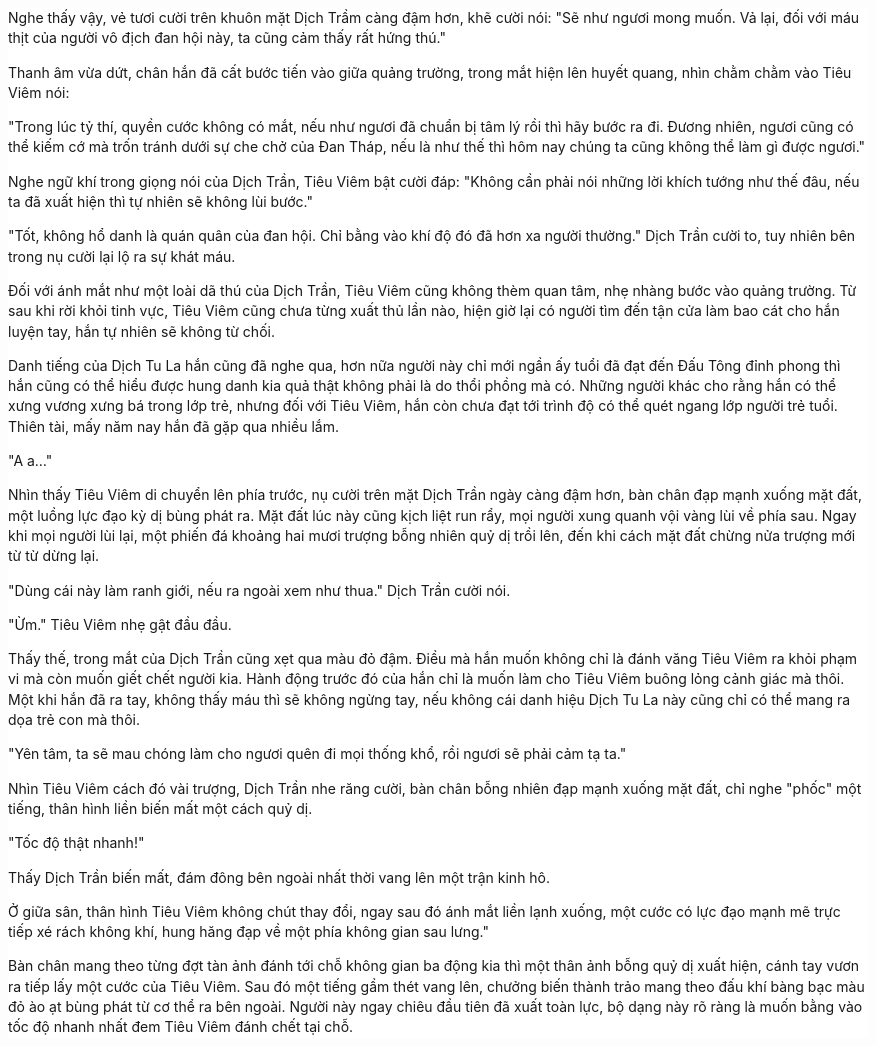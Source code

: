 Nghe thấy vậy, vẻ tươi cười trên khuôn mặt Dịch Trầm càng đậm hơn, khẽ cười nói: "Sẽ như ngươi mong muốn. Vả lại, đối với máu thịt của người vô địch đan hội này, ta cũng cảm thấy rất hứng thú."

Thanh âm vừa dứt, chân hắn đã cất bước tiến vào giữa quảng trường, trong mắt hiện lên huyết quang, nhìn chằm chằm vào Tiêu Viêm nói:

"Trong lúc tỷ thí, quyền cước không có mắt, nếu như ngươi đã chuẩn bị tâm lý rồi thì hãy bước ra đi. Đương nhiên, ngươi cũng có thể kiếm cớ mà trốn tránh dưới sự che chở của Đan Tháp, nếu là như thế thì hôm nay chúng ta cũng không thể làm gì được ngươi."

Nghe ngữ khí trong giọng nói của Dịch Trần, Tiêu Viêm bật cười đáp: "Không cần phải nói những lời khích tướng như thế đâu, nếu ta đã xuất hiện thì tự nhiên sẽ không lùi bước."

"Tốt, không hổ danh là quán quân của đan hội. Chỉ bằng vào khí độ đó đã hơn xa người thường." Dịch Trần cười to, tuy nhiên bên trong nụ cười lại lộ ra sự khát máu.

Đối với ánh mắt như một loài dã thú của Dịch Trần, Tiêu Viêm cũng không thèm quan tâm, nhẹ nhàng bước vào quảng trường. Từ sau khi rời khỏi tinh vực, Tiêu Viêm cũng chưa từng xuất thủ lần nào, hiện giờ lại có người tìm đến tận cửa làm bao cát cho hắn luyện tay, hắn tự nhiên sẽ không từ chối.

Danh tiếng của Dịch Tu La hắn cũng đã nghe qua, hơn nữa người này chỉ mới ngần ấy tuổi đã đạt đến Đấu Tông đỉnh phong thì hắn cũng có thể hiểu được hung danh kia quả thật không phải là do thổi phồng mà có. Những người khác cho rằng hắn có thể xưng vương xưng bá trong lớp trẻ, nhưng đối với Tiêu Viêm, hắn còn chưa đạt tới trình độ có thể quét ngang lớp người trẻ tuổi. Thiên tài, mấy năm nay hắn đã gặp qua nhiều lắm.

"A a…"

Nhìn thấy Tiêu Viêm di chuyển lên phía trước, nụ cười trên mặt Dịch Trần ngày càng đậm hơn, bàn chân đạp mạnh xuống mặt đất, một luồng lực đạo kỳ dị bùng phát ra. Mặt đất lúc này cũng kịch liệt run rẩy, mọi người xung quanh vội vàng lùi về phía sau. Ngay khi mọi người lùi lại, một phiến đá khoảng hai mươi trượng bỗng nhiên quỷ dị trồi lên, đến khi cách mặt đất chừng nửa trượng mới từ từ dừng lại.

"Dùng cái này làm ranh giới, nếu ra ngoài xem như thua." Dịch Trần cười nói.

"Ừm." Tiêu Viêm nhẹ gật đầu đầu.

Thấy thế, trong mắt của Dịch Trần cũng xẹt qua màu đỏ đậm. Điều mà hắn muốn không chỉ là đánh văng Tiêu Viêm ra khỏi phạm vi mà còn muốn giết chết người kia. Hành động trước đó của hắn chỉ là muốn làm cho Tiêu Viêm buông lỏng cảnh giác mà thôi. Một khi hắn đã ra tay, không thấy máu thì sẽ không ngừng tay, nếu không cái danh hiệu Dịch Tu La này cũng chỉ có thể mang ra dọa trẻ con mà thôi.

"Yên tâm, ta sẽ mau chóng làm cho ngươi quên đi mọi thống khổ, rồi ngươi sẽ phải cảm tạ ta."

Nhìn Tiêu Viêm cách đó vài trượng, Dịch Trần nhe răng cười, bàn chân bỗng nhiên đạp mạnh xuống mặt đất, chỉ nghe "phốc" một tiếng, thân hình liền biến mất một cách quỷ dị.

"Tốc độ thật nhanh!"

Thấy Dịch Trần biến mất, đám đông bên ngoài nhất thời vang lên một trận kinh hô.

Ở giữa sân, thân hình Tiêu Viêm không chút thay đổi, ngay sau đó ánh mắt liền lạnh xuống, một cước có lực đạo mạnh mẽ trực tiếp xé rách không khí, hung hăng đạp về một phía không gian sau lưng."

Bàn chân mang theo từng đợt tàn ảnh đánh tới chỗ không gian ba động kia thì một thân ảnh bỗng quỷ dị xuất hiện, cánh tay vươn ra tiếp lấy một cước của Tiêu Viêm. Sau đó một tiếng gầm thét vang lên, chưởng biến thành trảo mang theo đấu khí bàng bạc màu đỏ ào ạt bùng phát từ cơ thể ra bên ngoài. Người này ngay chiêu đầu tiên đã xuất toàn lực, bộ dạng này rõ ràng là muốn bằng vào tốc độ nhanh nhất đem Tiêu Viêm đánh chết tại chỗ.
